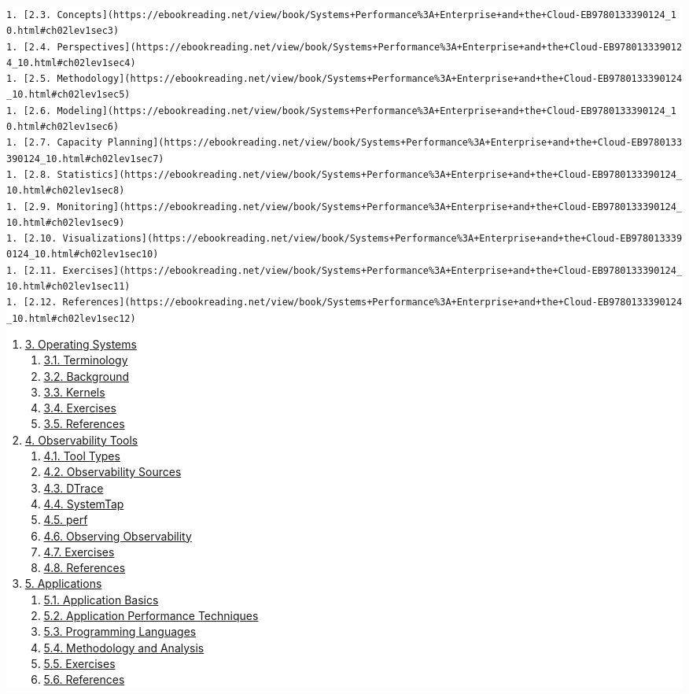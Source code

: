     1. [2.3. Concepts](https://ebookreading.net/view/book/Systems+Performance%3A+Enterprise+and+the+Cloud-EB9780133390124_10.html#ch02lev1sec3)
    1. [2.4. Perspectives](https://ebookreading.net/view/book/Systems+Performance%3A+Enterprise+and+the+Cloud-EB9780133390124_10.html#ch02lev1sec4)
    1. [2.5. Methodology](https://ebookreading.net/view/book/Systems+Performance%3A+Enterprise+and+the+Cloud-EB9780133390124_10.html#ch02lev1sec5)
    1. [2.6. Modeling](https://ebookreading.net/view/book/Systems+Performance%3A+Enterprise+and+the+Cloud-EB9780133390124_10.html#ch02lev1sec6)
    1. [2.7. Capacity Planning](https://ebookreading.net/view/book/Systems+Performance%3A+Enterprise+and+the+Cloud-EB9780133390124_10.html#ch02lev1sec7)
    1. [2.8. Statistics](https://ebookreading.net/view/book/Systems+Performance%3A+Enterprise+and+the+Cloud-EB9780133390124_10.html#ch02lev1sec8)
    1. [2.9. Monitoring](https://ebookreading.net/view/book/Systems+Performance%3A+Enterprise+and+the+Cloud-EB9780133390124_10.html#ch02lev1sec9)
    1. [2.10. Visualizations](https://ebookreading.net/view/book/Systems+Performance%3A+Enterprise+and+the+Cloud-EB9780133390124_10.html#ch02lev1sec10)
    1. [2.11. Exercises](https://ebookreading.net/view/book/Systems+Performance%3A+Enterprise+and+the+Cloud-EB9780133390124_10.html#ch02lev1sec11)
    1. [2.12. References](https://ebookreading.net/view/book/Systems+Performance%3A+Enterprise+and+the+Cloud-EB9780133390124_10.html#ch02lev1sec12)
1. [3. Operating Systems](https://ebookreading.net/view/book/Systems+Performance%3A+Enterprise+and+the+Cloud-EB9780133390124_11.html)
    1. [3.1. Terminology](https://ebookreading.net/view/book/Systems+Performance%3A+Enterprise+and+the+Cloud-EB9780133390124_11.html#ch03lev1sec1)
    1. [3.2. Background](https://ebookreading.net/view/book/Systems+Performance%3A+Enterprise+and+the+Cloud-EB9780133390124_11.html#ch03lev1sec2)
    1. [3.3. Kernels](https://ebookreading.net/view/book/Systems+Performance%3A+Enterprise+and+the+Cloud-EB9780133390124_11.html#ch03lev1sec3)
    1. [3.4. Exercises](https://ebookreading.net/view/book/Systems+Performance%3A+Enterprise+and+the+Cloud-EB9780133390124_11.html#ch03lev1sec4)
    1. [3.5. References](https://ebookreading.net/view/book/Systems+Performance%3A+Enterprise+and+the+Cloud-EB9780133390124_11.html#ch03lev1sec5)
1. [4. Observability Tools](https://ebookreading.net/view/book/Systems+Performance%3A+Enterprise+and+the+Cloud-EB9780133390124_12.html)
    1. [4.1. Tool Types](https://ebookreading.net/view/book/Systems+Performance%3A+Enterprise+and+the+Cloud-EB9780133390124_12.html#ch04lev1sec1)
    1. [4.2. Observability Sources](https://ebookreading.net/view/book/Systems+Performance%3A+Enterprise+and+the+Cloud-EB9780133390124_12.html#ch04lev1sec2)
    1. [4.3. DTrace](https://ebookreading.net/view/book/Systems+Performance%3A+Enterprise+and+the+Cloud-EB9780133390124_12.html#ch04lev1sec3)
    1. [4.4. SystemTap](https://ebookreading.net/view/book/Systems+Performance%3A+Enterprise+and+the+Cloud-EB9780133390124_12.html#ch04lev1sec4)
    1. [4.5. perf](https://ebookreading.net/view/book/Systems+Performance%3A+Enterprise+and+the+Cloud-EB9780133390124_12.html#ch04lev1sec5)
    1. [4.6. Observing Observability](https://ebookreading.net/view/book/Systems+Performance%3A+Enterprise+and+the+Cloud-EB9780133390124_12.html#ch04lev1sec6)
    1. [4.7. Exercises](https://ebookreading.net/view/book/Systems+Performance%3A+Enterprise+and+the+Cloud-EB9780133390124_12.html#ch04lev1sec7)
    1. [4.8. References](https://ebookreading.net/view/book/Systems+Performance%3A+Enterprise+and+the+Cloud-EB9780133390124_12.html#ch04lev1sec8)
1. [5. Applications](https://ebookreading.net/view/book/Systems+Performance%3A+Enterprise+and+the+Cloud-EB9780133390124_13.html)
    1. [5.1. Application Basics](https://ebookreading.net/view/book/Systems+Performance%3A+Enterprise+and+the+Cloud-EB9780133390124_13.html#ch05lev1sec1)
    1. [5.2. Application Performance Techniques](https://ebookreading.net/view/book/Systems+Performance%3A+Enterprise+and+the+Cloud-EB9780133390124_13.html#ch05lev1sec2)
    1. [5.3. Programming Languages](https://ebookreading.net/view/book/Systems+Performance%3A+Enterprise+and+the+Cloud-EB9780133390124_13.html#ch05lev1sec3)
    1. [5.4. Methodology and Analysis](https://ebookreading.net/view/book/Systems+Performance%3A+Enterprise+and+the+Cloud-EB9780133390124_13.html#ch05lev1sec4)
    1. [5.5. Exercises](https://ebookreading.net/view/book/Systems+Performance%3A+Enterprise+and+the+Cloud-EB9780133390124_13.html#ch05lev1sec5)
    1. [5.6. References](https://ebookreading.net/view/book/Systems+Performance%3A+Enterprise+and+the+Cloud-EB9780133390124_13.html#ch05lev1sec6)